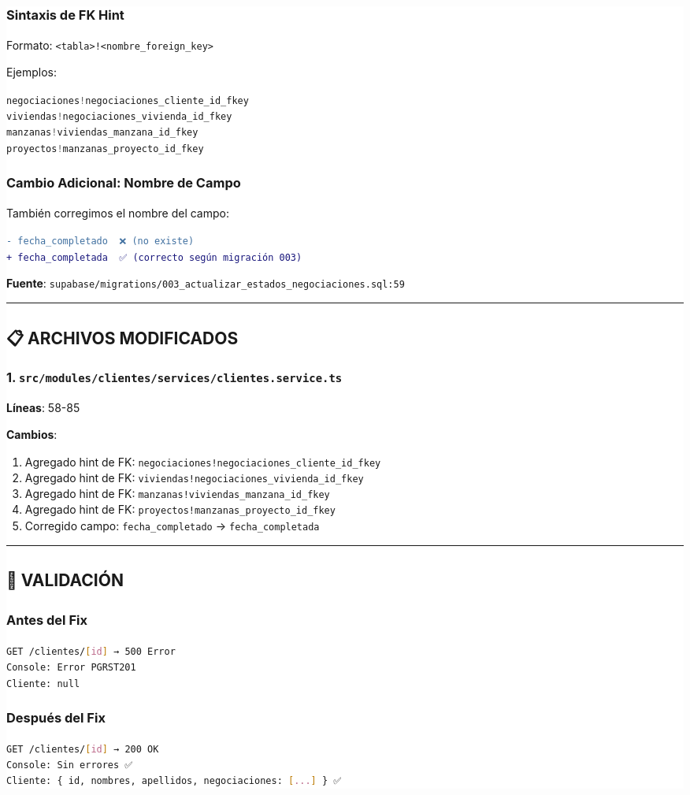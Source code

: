 ### Sintaxis de FK Hint

Formato: `<tabla>!<nombre_foreign_key>`

Ejemplos:
```typescript
negociaciones!negociaciones_cliente_id_fkey
viviendas!negociaciones_vivienda_id_fkey
manzanas!viviendas_manzana_id_fkey
proyectos!manzanas_proyecto_id_fkey
```

### Cambio Adicional: Nombre de Campo

También corregimos el nombre del campo:

```diff
- fecha_completado  ❌ (no existe)
+ fecha_completada  ✅ (correcto según migración 003)
```

**Fuente**: `supabase/migrations/003_actualizar_estados_negociaciones.sql:59`

---

## 📋 ARCHIVOS MODIFICADOS

### 1. `src/modules/clientes/services/clientes.service.ts`

**Líneas**: 58-85

**Cambios**:
1. Agregado hint de FK: `negociaciones!negociaciones_cliente_id_fkey`
2. Agregado hint de FK: `viviendas!negociaciones_vivienda_id_fkey`
3. Agregado hint de FK: `manzanas!viviendas_manzana_id_fkey`
4. Agregado hint de FK: `proyectos!manzanas_proyecto_id_fkey`
5. Corregido campo: `fecha_completado` → `fecha_completada`

---

## 🧪 VALIDACIÓN

### Antes del Fix
```bash
GET /clientes/[id] → 500 Error
Console: Error PGRST201
Cliente: null
```

### Después del Fix
```bash
GET /clientes/[id] → 200 OK
Console: Sin errores ✅
Cliente: { id, nombres, apellidos, negociaciones: [...] } ✅
```
